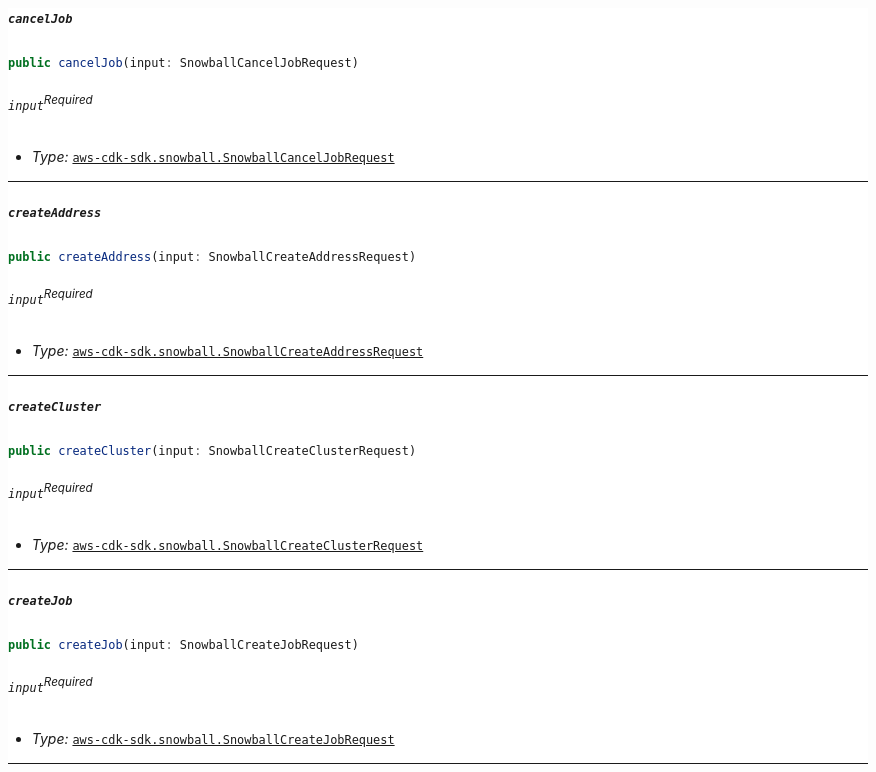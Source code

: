 ##### `cancelJob` <a name="aws-cdk-sdk.snowball.SnowballClient.cancelJob"></a>

```typescript
public cancelJob(input: SnowballCancelJobRequest)
```

###### `input`<sup>Required</sup> <a name="aws-cdk-sdk.snowball.SnowballClient.parameter.input"></a>

- *Type:* [`aws-cdk-sdk.snowball.SnowballCancelJobRequest`](#aws-cdk-sdk.snowball.SnowballCancelJobRequest)

---

##### `createAddress` <a name="aws-cdk-sdk.snowball.SnowballClient.createAddress"></a>

```typescript
public createAddress(input: SnowballCreateAddressRequest)
```

###### `input`<sup>Required</sup> <a name="aws-cdk-sdk.snowball.SnowballClient.parameter.input"></a>

- *Type:* [`aws-cdk-sdk.snowball.SnowballCreateAddressRequest`](#aws-cdk-sdk.snowball.SnowballCreateAddressRequest)

---

##### `createCluster` <a name="aws-cdk-sdk.snowball.SnowballClient.createCluster"></a>

```typescript
public createCluster(input: SnowballCreateClusterRequest)
```

###### `input`<sup>Required</sup> <a name="aws-cdk-sdk.snowball.SnowballClient.parameter.input"></a>

- *Type:* [`aws-cdk-sdk.snowball.SnowballCreateClusterRequest`](#aws-cdk-sdk.snowball.SnowballCreateClusterRequest)

---

##### `createJob` <a name="aws-cdk-sdk.snowball.SnowballClient.createJob"></a>

```typescript
public createJob(input: SnowballCreateJobRequest)
```

###### `input`<sup>Required</sup> <a name="aws-cdk-sdk.snowball.SnowballClient.parameter.input"></a>

- *Type:* [`aws-cdk-sdk.snowball.SnowballCreateJobRequest`](#aws-cdk-sdk.snowball.SnowballCreateJobRequest)

---
